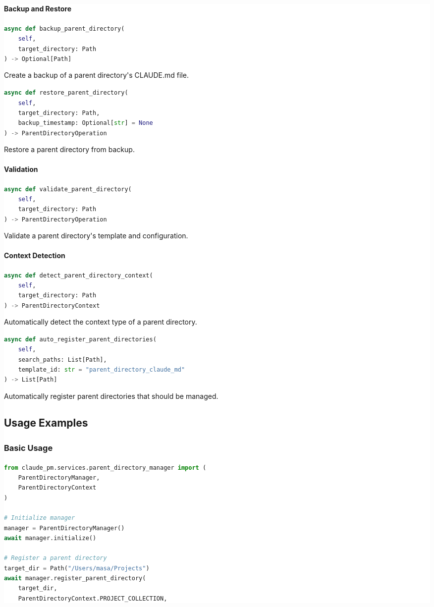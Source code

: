 #### Backup and Restore

```python
async def backup_parent_directory(
    self,
    target_directory: Path
) -> Optional[Path]
```
Create a backup of a parent directory's CLAUDE.md file.

```python
async def restore_parent_directory(
    self,
    target_directory: Path,
    backup_timestamp: Optional[str] = None
) -> ParentDirectoryOperation
```
Restore a parent directory from backup.

#### Validation

```python
async def validate_parent_directory(
    self,
    target_directory: Path
) -> ParentDirectoryOperation
```
Validate a parent directory's template and configuration.

#### Context Detection

```python
async def detect_parent_directory_context(
    self,
    target_directory: Path
) -> ParentDirectoryContext
```
Automatically detect the context type of a parent directory.

```python
async def auto_register_parent_directories(
    self,
    search_paths: List[Path],
    template_id: str = "parent_directory_claude_md"
) -> List[Path]
```
Automatically register parent directories that should be managed.

## Usage Examples

### Basic Usage

```python
from claude_pm.services.parent_directory_manager import (
    ParentDirectoryManager,
    ParentDirectoryContext
)

# Initialize manager
manager = ParentDirectoryManager()
await manager.initialize()

# Register a parent directory
target_dir = Path("/Users/masa/Projects")
await manager.register_parent_directory(
    target_dir,
    ParentDirectoryContext.PROJECT_COLLECTION,
```